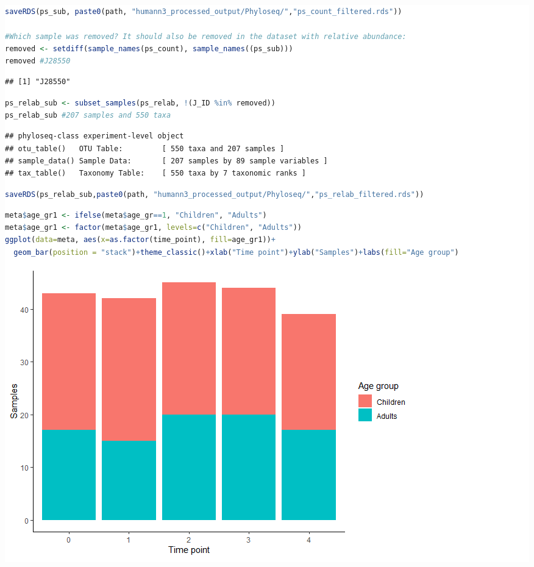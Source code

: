``` r
saveRDS(ps_sub, paste0(path, "humann3_processed_output/Phyloseq/","ps_count_filtered.rds"))

#Which sample was removed? It should also be removed in the dataset with relative abundance:
removed <- setdiff(sample_names(ps_count), sample_names((ps_sub)))
removed #J28550
```

    ## [1] "J28550"

``` r
ps_relab_sub <- subset_samples(ps_relab, !(J_ID %in% removed))
ps_relab_sub #207 samples and 550 taxa
```

    ## phyloseq-class experiment-level object
    ## otu_table()   OTU Table:         [ 550 taxa and 207 samples ]
    ## sample_data() Sample Data:       [ 207 samples by 89 sample variables ]
    ## tax_table()   Taxonomy Table:    [ 550 taxa by 7 taxonomic ranks ]

``` r
saveRDS(ps_relab_sub,paste0(path, "humann3_processed_output/Phyloseq/","ps_relab_filtered.rds"))
```

``` r
meta$age_gr1 <- ifelse(meta$age_gr==1, "Children", "Adults")
meta$age_gr1 <- factor(meta$age_gr1, levels=c("Children", "Adults"))
ggplot(data=meta, aes(x=as.factor(time_point), fill=age_gr1))+
  geom_bar(position = "stack")+theme_classic()+xlab("Time point")+ylab("Samples")+labs(fill="Age group")
```

![](1_metaphlan3_analysis_files/figure-gfm/unnamed-chunk-10-1.png)
